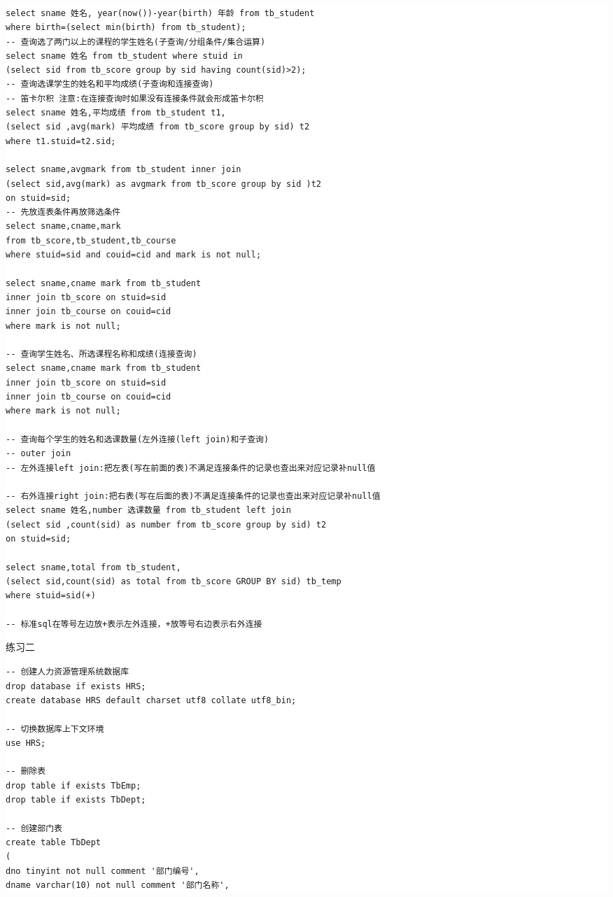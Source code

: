 ```mysql
select sname 姓名, year(now())-year(birth) 年龄 from tb_student
where birth=(select min(birth) from tb_student);
-- 查询选了两门以上的课程的学生姓名(子查询/分组条件/集合运算)
select sname 姓名 from tb_student where stuid in
(select sid from tb_score group by sid having count(sid)>2);
-- 查询选课学生的姓名和平均成绩(子查询和连接查询)
-- 笛卡尔积 注意:在连接查询时如果没有连接条件就会形成笛卡尔积
select sname 姓名,平均成绩 from tb_student t1,
(select sid ,avg(mark) 平均成绩 from tb_score group by sid) t2 
where t1.stuid=t2.sid;

select sname,avgmark from tb_student inner join
(select sid,avg(mark) as avgmark from tb_score group by sid )t2
on stuid=sid;
-- 先放连表条件再放筛选条件
select sname,cname,mark 
from tb_score,tb_student,tb_course 
where stuid=sid and couid=cid and mark is not null;

select sname,cname mark from tb_student
inner join tb_score on stuid=sid
inner join tb_course on couid=cid
where mark is not null;

-- 查询学生姓名、所选课程名称和成绩(连接查询)
select sname,cname mark from tb_student
inner join tb_score on stuid=sid
inner join tb_course on couid=cid
where mark is not null;

-- 查询每个学生的姓名和选课数量(左外连接(left join)和子查询)
-- outer join 
-- 左外连接left join:把左表(写在前面的表)不满足连接条件的记录也查出来对应记录补null值

-- 右外连接right join:把右表(写在后面的表)不满足连接条件的记录也查出来对应记录补null值
select sname 姓名,number 选课数量 from tb_student left join
(select sid ,count(sid) as number from tb_score group by sid) t2
on stuid=sid;

select sname,total from tb_student,
(select sid,count(sid) as total from tb_score GROUP BY sid) tb_temp
where stuid=sid(+)

-- 标准sql在等号左边放+表示左外连接，+放等号右边表示右外连接
```

练习二
```mysql
-- 创建人力资源管理系统数据库
drop database if exists HRS;
create database HRS default charset utf8 collate utf8_bin;

-- 切换数据库上下文环境
use HRS;

-- 删除表
drop table if exists TbEmp;
drop table if exists TbDept;

-- 创建部门表
create table TbDept
(
dno tinyint not null comment '部门编号',
dname varchar(10) not null comment '部门名称',
```